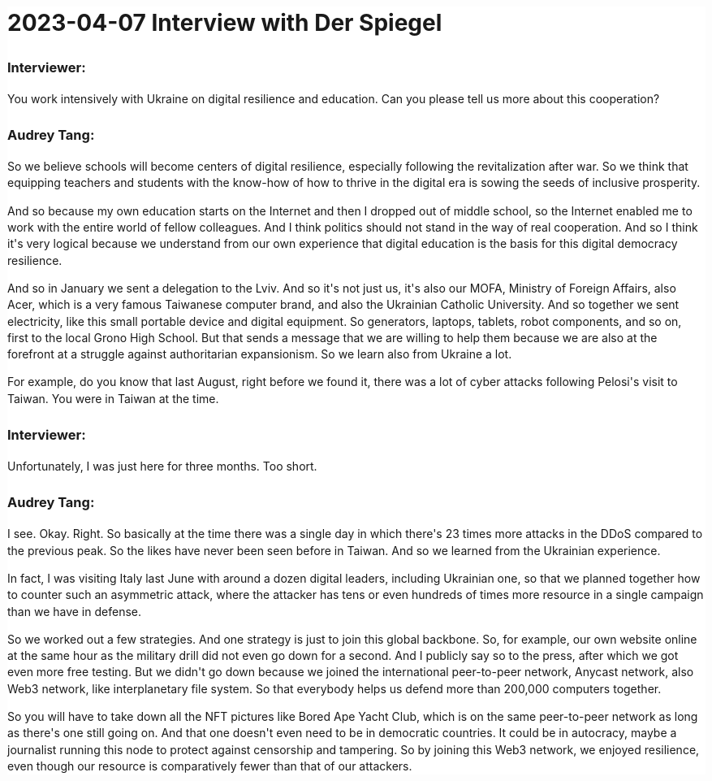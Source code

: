 # 2023-04-07 Interview with Der Spiegel

### Interviewer:
You work intensively with Ukraine on digital resilience and education. Can you please tell us more about this cooperation?

### Audrey Tang:
So we believe schools will become centers of digital resilience, especially following the revitalization after war. So we think that equipping teachers and students with the know-how of how to thrive in the digital era is sowing the seeds of inclusive prosperity. 

And so because my own education starts on the Internet and then I dropped out of middle school, so the Internet enabled me to work with the entire world of fellow colleagues. And I think politics should not stand in the way of real cooperation. And so I think it's very logical because we understand from our own experience that digital education is the basis for this digital democracy resilience. 

And so in January we sent a delegation to the Lviv. And so it's not just us, it's also our MOFA, Ministry of Foreign Affairs, also Acer, which is a very famous Taiwanese computer brand, and also the Ukrainian Catholic University. And so together we sent electricity, like this small portable device and digital equipment. So generators, laptops, tablets, robot components, and so on, first to the local Grono High School. But that sends a message that we are willing to help them because we are also at the forefront at a struggle against authoritarian expansionism. So we learn also from Ukraine a lot.

For example, do you know that last August, right before we found it, there was a lot of cyber attacks following Pelosi's visit to Taiwan. You were in Taiwan at the time.

### Interviewer:
Unfortunately, I was just here for three months. Too short.

### Audrey Tang:
I see. Okay. Right. So basically at the time there was a single day in which there's 23 times more attacks in the DDoS compared to the previous peak. So the likes have never been seen before in Taiwan. And so we learned from the Ukrainian experience.

In fact, I was visiting Italy last June with around a dozen digital leaders, including Ukrainian one, so that we planned together how to counter such an asymmetric attack, where the attacker has tens or even hundreds of times more resource in a single campaign than we have in defense. 

So we worked out a few strategies. And one strategy is just to join this global backbone. So, for example, our own website online at the same hour as the military drill did not even go down for a second. And I publicly say so to the press, after which we got even more free testing. But we didn't go down because we joined the international peer-to-peer network, Anycast network, also Web3 network, like interplanetary file system. So that everybody helps us defend more than 200,000 computers together.

So you will have to take down all the NFT pictures like Bored Ape Yacht Club, which is on the same peer-to-peer network as long as there's one still going on. And that one doesn't even need to be in democratic countries. It could be in autocracy, maybe a journalist running this node to protect against censorship and tampering. So by joining this Web3 network, we enjoyed resilience, even though our resource is comparatively fewer than that of our attackers.
